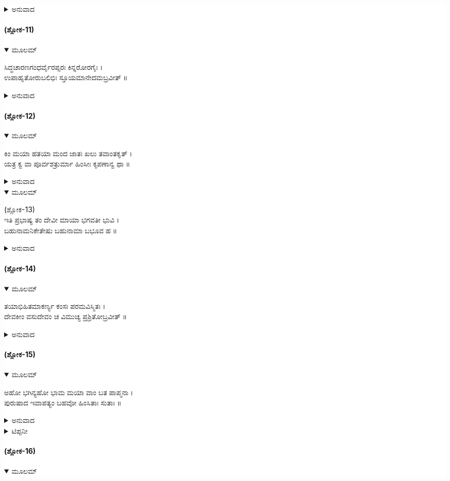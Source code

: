 <details><summary>ಅನುವಾದ</summary></details>

#### (ಶ್ಲೋಕ-11)


<details open><summary>ಮೂಲಮ್</summary>

ಸಿದ್ಧಚಾರಣಗಂಧರ್ವೈರಪ್ಸರಃ ಕಿನ್ನರೋರಗೈಃ ।  
ಉಪಾಹೃತೋರುಬಲಿಭಿಃ ಸ್ತೂಯಮಾನೇದಮಬ್ರವೀತ್ ॥
</details>

<details><summary>ಅನುವಾದ</summary></details>

#### (ಶ್ಲೋಕ-12)


<details open><summary>ಮೂಲಮ್</summary>

ಕಿಂ ಮಯಾ ಹತಯಾ ಮಂದ ಜಾತಃ ಖಲು ತವಾಂತಕೃತ್ ।  
ಯತ್ರ ಕ್ವ ವಾ ಪೂರ್ವಶತ್ರುರ್ಮಾ ಹಿಂಸೀಃ ಕೃಪಣಾನ್ವ ಥಾ ॥
</details>

<details><summary>ಅನುವಾದ</summary></details>

<details open><summary>ಮೂಲಮ್</summary>

(ಶ್ಲೋಕ-13)  
ಇತಿ ಪ್ರಭಾಷ್ಯ ತಂ ದೇವೀ ಮಾಯಾ ಭಗವತೀ ಭುವಿ ।  
ಬಹುನಾಮನಿಕೇತೇಷು ಬಹುನಾಮಾ ಬಭೂವ ಹ ॥
</details>

<details><summary>ಅನುವಾದ</summary></details>

#### (ಶ್ಲೋಕ-14)


<details open><summary>ಮೂಲಮ್</summary>

ತಯಾಭಿಹಿತಮಾಕರ್ಣ್ಯ ಕಂಸಃ ಪರಮವಿಸ್ಮಿತಃ ।  
ದೇವಕೀಂ ವಸುದೇವಂ ಚ ವಿಮುಚ್ಯ ಪ್ರಶ್ರಿತೋಬ್ರವೀತ್ ॥
</details>

<details><summary>ಅನುವಾದ</summary></details>

#### (ಶ್ಲೋಕ-15)


<details open><summary>ಮೂಲಮ್</summary>

ಅಹೋ ಭಗಿನ್ಯಹೋ ಭಾಮ ಮಯಾ ವಾಂ ಬತ ಪಾಪ್ಮನಾ ।  
ಪುರುಷಾದ ಇವಾಪತ್ಯಂ ಬಹವೋ ಹಿಂಸಿತಾಃ ಸುತಾಃ ॥
</details>

<details><summary>ಅನುವಾದ</summary></details>

<details><summary>ಟಿಪ್ಪನೀ</summary></details>

#### (ಶ್ಲೋಕ-16)


<details open><summary>ಮೂಲಮ್</summary>
